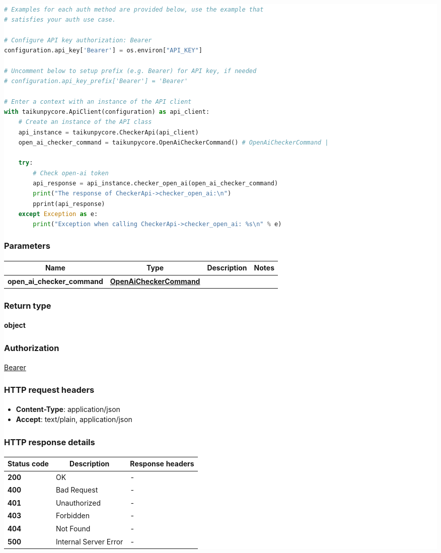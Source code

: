 ```python
# Examples for each auth method are provided below, use the example that
# satisfies your auth use case.

# Configure API key authorization: Bearer
configuration.api_key['Bearer'] = os.environ["API_KEY"]

# Uncomment below to setup prefix (e.g. Bearer) for API key, if needed
# configuration.api_key_prefix['Bearer'] = 'Bearer'

# Enter a context with an instance of the API client
with taikunpycore.ApiClient(configuration) as api_client:
    # Create an instance of the API class
    api_instance = taikunpycore.CheckerApi(api_client)
    open_ai_checker_command = taikunpycore.OpenAiCheckerCommand() # OpenAiCheckerCommand | 

    try:
        # Check open-ai token
        api_response = api_instance.checker_open_ai(open_ai_checker_command)
        print("The response of CheckerApi->checker_open_ai:\n")
        pprint(api_response)
    except Exception as e:
        print("Exception when calling CheckerApi->checker_open_ai: %s\n" % e)
```



### Parameters


Name | Type | Description  | Notes
------------- | ------------- | ------------- | -------------
 **open_ai_checker_command** | [**OpenAiCheckerCommand**](OpenAiCheckerCommand.md)|  | 

### Return type

**object**

### Authorization

[Bearer](../README.md#Bearer)

### HTTP request headers

 - **Content-Type**: application/json
 - **Accept**: text/plain, application/json

### HTTP response details

| Status code | Description | Response headers |
|-------------|-------------|------------------|
**200** | OK |  -  |
**400** | Bad Request |  -  |
**401** | Unauthorized |  -  |
**403** | Forbidden |  -  |
**404** | Not Found |  -  |
**500** | Internal Server Error |  -  |
